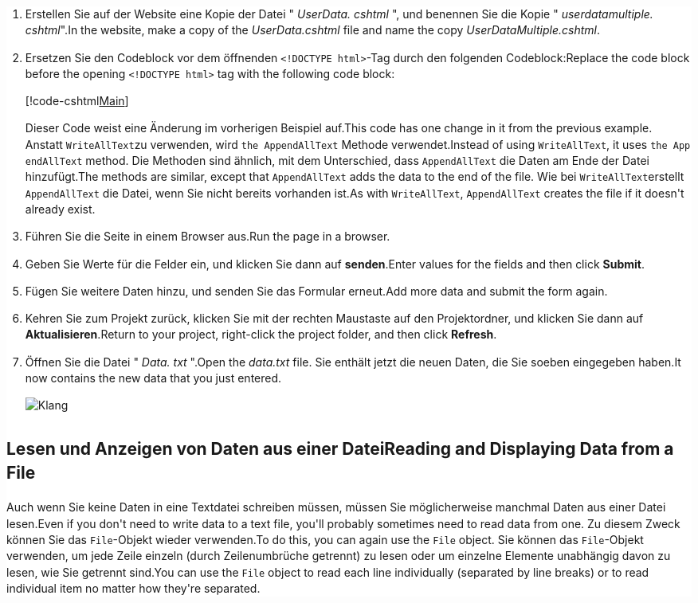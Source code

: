 1. <span data-ttu-id="1ddb6-176">Erstellen Sie auf der Website eine Kopie der Datei " *UserData. cshtml* ", und benennen Sie die Kopie " *userdatamultiple. cshtml*".</span><span class="sxs-lookup"><span data-stu-id="1ddb6-176">In the website, make a copy of the *UserData.cshtml* file and name the copy *UserDataMultiple.cshtml*.</span></span>
2. <span data-ttu-id="1ddb6-177">Ersetzen Sie den Codeblock vor dem öffnenden `<!DOCTYPE html>`-Tag durch den folgenden Codeblock:</span><span class="sxs-lookup"><span data-stu-id="1ddb6-177">Replace the code block before the opening `<!DOCTYPE html>` tag with the following code block:</span></span> 

    [!code-cshtml[Main](working-with-files/samples/sample3.cshtml)]

    <span data-ttu-id="1ddb6-178">Dieser Code weist eine Änderung im vorherigen Beispiel auf.</span><span class="sxs-lookup"><span data-stu-id="1ddb6-178">This code has one change in it from the previous example.</span></span> <span data-ttu-id="1ddb6-179">Anstatt `WriteAllText`zu verwenden, wird `the AppendAllText` Methode verwendet.</span><span class="sxs-lookup"><span data-stu-id="1ddb6-179">Instead of using `WriteAllText`, it uses `the AppendAllText` method.</span></span> <span data-ttu-id="1ddb6-180">Die Methoden sind ähnlich, mit dem Unterschied, dass `AppendAllText` die Daten am Ende der Datei hinzufügt.</span><span class="sxs-lookup"><span data-stu-id="1ddb6-180">The methods are similar, except that `AppendAllText` adds the data to the end of the file.</span></span> <span data-ttu-id="1ddb6-181">Wie bei `WriteAllText`erstellt `AppendAllText` die Datei, wenn Sie nicht bereits vorhanden ist.</span><span class="sxs-lookup"><span data-stu-id="1ddb6-181">As with `WriteAllText`, `AppendAllText` creates the file if it doesn't already exist.</span></span>
3. <span data-ttu-id="1ddb6-182">Führen Sie die Seite in einem Browser aus.</span><span class="sxs-lookup"><span data-stu-id="1ddb6-182">Run the page in a browser.</span></span>
4. <span data-ttu-id="1ddb6-183">Geben Sie Werte für die Felder ein, und klicken Sie dann auf **senden**.</span><span class="sxs-lookup"><span data-stu-id="1ddb6-183">Enter values for the fields and then click **Submit**.</span></span>
5. <span data-ttu-id="1ddb6-184">Fügen Sie weitere Daten hinzu, und senden Sie das Formular erneut.</span><span class="sxs-lookup"><span data-stu-id="1ddb6-184">Add more data and submit the form again.</span></span>
6. <span data-ttu-id="1ddb6-185">Kehren Sie zum Projekt zurück, klicken Sie mit der rechten Maustaste auf den Projektordner, und klicken Sie dann auf **Aktualisieren**.</span><span class="sxs-lookup"><span data-stu-id="1ddb6-185">Return to your project, right-click the project folder, and then click **Refresh**.</span></span>
7. <span data-ttu-id="1ddb6-186">Öffnen Sie die Datei " *Data. txt* ".</span><span class="sxs-lookup"><span data-stu-id="1ddb6-186">Open the *data.txt* file.</span></span> <span data-ttu-id="1ddb6-187">Sie enthält jetzt die neuen Daten, die Sie soeben eingegeben haben.</span><span class="sxs-lookup"><span data-stu-id="1ddb6-187">It now contains the new data that you just entered.</span></span> 

    ![Klang](working-with-files/_static/image3.jpg)

<a id="Reading_and_Displaying_Data"></a>
## <a name="reading-and-displaying-data-from-a-file"></a><span data-ttu-id="1ddb6-189">Lesen und Anzeigen von Daten aus einer Datei</span><span class="sxs-lookup"><span data-stu-id="1ddb6-189">Reading and Displaying Data from a File</span></span>

<span data-ttu-id="1ddb6-190">Auch wenn Sie keine Daten in eine Textdatei schreiben müssen, müssen Sie möglicherweise manchmal Daten aus einer Datei lesen.</span><span class="sxs-lookup"><span data-stu-id="1ddb6-190">Even if you don't need to write data to a text file, you'll probably sometimes need to read data from one.</span></span> <span data-ttu-id="1ddb6-191">Zu diesem Zweck können Sie das `File`-Objekt wieder verwenden.</span><span class="sxs-lookup"><span data-stu-id="1ddb6-191">To do this, you can again use the `File` object.</span></span> <span data-ttu-id="1ddb6-192">Sie können das `File`-Objekt verwenden, um jede Zeile einzeln (durch Zeilenumbrüche getrennt) zu lesen oder um einzelne Elemente unabhängig davon zu lesen, wie Sie getrennt sind.</span><span class="sxs-lookup"><span data-stu-id="1ddb6-192">You can use the `File` object to read each line individually (separated by line breaks) or to read individual item no matter how they're separated.</span></span>
